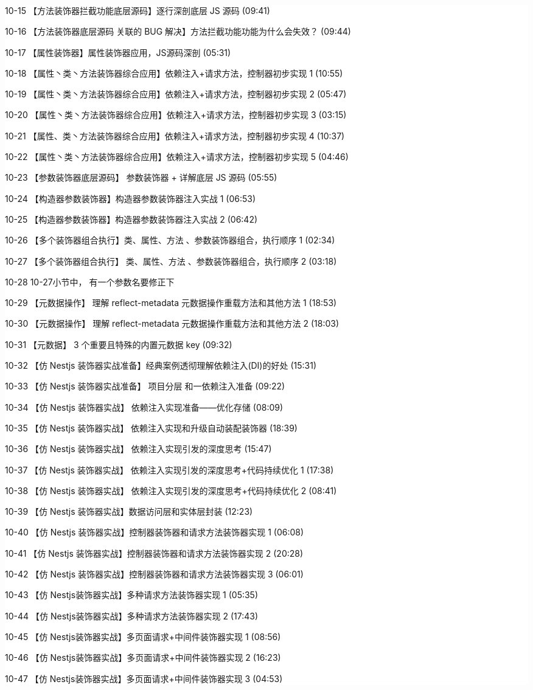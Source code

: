 10-15 【方法装饰器拦截功能底层源码】逐行深剖底层 JS 源码 (09:41)

10-16 【方法装饰器底层源码 关联的 BUG 解决】方法拦截功能功能为什么会失效？ (09:44)

10-17 【属性装饰器】属性装饰器应用，JS源码深剖 (05:31)

10-18 【属性丶类丶方法装饰器综合应用】依赖注入+请求方法，控制器初步实现 1 (10:55)

10-19 【属性丶类丶方法装饰器综合应用】依赖注入+请求方法，控制器初步实现 2 (05:47)

10-20 【属性丶类丶方法装饰器综合应用】依赖注入+请求方法，控制器初步实现 3 (03:15)

10-21 【属性、类丶方法装饰器综合应用】依赖注入+请求方法，控制器初步实现 4 (10:37)

10-22 【属性丶类丶方法装饰器综合应用】依赖注入+请求方法，控制器初步实现 5 (04:46)

10-23 【参数装饰器底层源码】 参数装饰器 + 详解底层 JS 源码 (05:55)

10-24 【构造器参数装饰器】构造器参数装饰器注入实战 1 (06:53)

10-25 【构造器参数装饰器】构造器参数装饰器注入实战 2 (06:42)

10-26 【多个装饰器组合执行】类、属性、方法 、参数装饰器组合，执行顺序 1 (02:34)

10-27 【多个装饰器组合执行】 类、属性、方法 、参数装饰器组合，执行顺序 2 (03:18)

10-28 10-27小节中， 有一个参数名要修正下

10-29 【元数据操作】 理解 reflect-metadata 元数据操作重载方法和其他方法 1 (18:53)

10-30 【元数据操作】 理解 reflect-metadata 元数据操作重载方法和其他方法 2 (18:03)

10-31 【元数据】 3 个重要且特殊的内置元数据 key (09:32)

10-32 【仿 Nestjs 装饰器实战准备】经典案例透彻理解依赖注入(DI)的好处 (15:31)

10-33 【仿 Nestjs 装饰器实战准备】 项目分层 和一依赖注入准备 (09:22)

10-34 【仿 Nestjs 装饰器实战】 依赖注入实现准备——优化存储 (08:09)

10-35 【仿 Nestjs 装饰器实战】 依赖注入实现和升级自动装配装饰器 (18:39)

10-36 【仿 Nestjs 装饰器实战】 依赖注入实现引发的深度思考 (15:47)

10-37 【仿 Nestjs 装饰器实战】 依赖注入实现引发的深度思考+代码持续优化 1 (17:38)

10-38 【仿 Nestjs 装饰器实战】 依赖注入实现引发的深度思考+代码持续优化 2 (08:41)

10-39 【仿 Nestjs 装饰器实战】数据访问层和实体层封装 (12:23)

10-40 【仿 Nestjs 装饰器实战】控制器装饰器和请求方法装饰器实现 1 (06:08)

10-41 【仿 Nestjs 装饰器实战】控制器装饰器和请求方法装饰器实现 2 (20:28)

10-42 【仿 Nestjs 装饰器实战】控制器装饰器和请求方法装饰器实现 3 (06:01)

10-43 【仿 Nestjs装饰器实战】多种请求方法装饰器实现 1 (05:35)

10-44 【仿 Nestjs装饰器实战】多种请求方法装饰器实现 2 (17:43)

10-45 【仿 Nestjs装饰器实战】多页面请求+中间件装饰器实现 1 (08:56)

10-46 【仿 Nestjs装饰器实战】多页面请求+中间件装饰器实现 2 (16:23)

10-47 【仿 Nestjs装饰器实战】多页面请求+中间件装饰器实现 3 (04:53)
